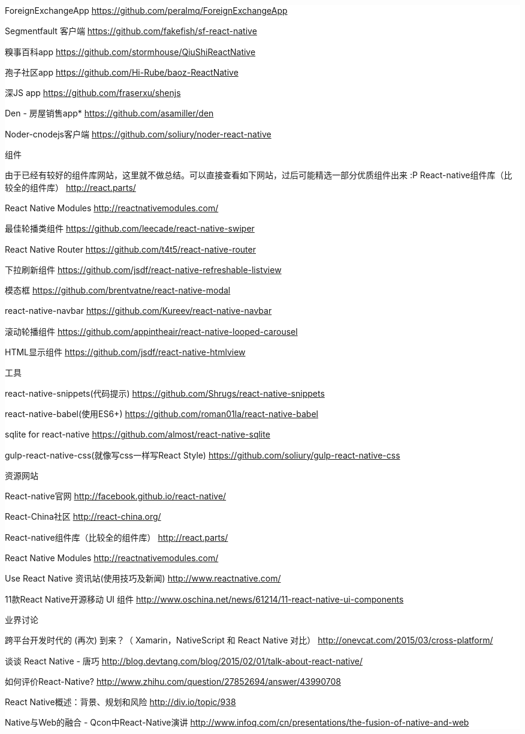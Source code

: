 ForeignExchangeApp https://github.com/peralmq/ForeignExchangeApp

Segmentfault 客户端 https://github.com/fakefish/sf-react-native

糗事百科app https://github.com/stormhouse/QiuShiReactNative

孢子社区app https://github.com/Hi-Rube/baoz-ReactNative

深JS app https://github.com/fraserxu/shenjs

Den - 房屋销售app* https://github.com/asamiller/den

Noder-cnodejs客户端 https://github.com/soliury/noder-react-native

组件

由于已经有较好的组件库网站，这里就不做总结。可以直接查看如下网站，过后可能精选一部分优质组件出来 :P
React-native组件库（比较全的组件库） http://react.parts/

React Native Modules http://reactnativemodules.com/

最佳轮播类组件 https://github.com/leecade/react-native-swiper

React Native Router https://github.com/t4t5/react-native-router

下拉刷新组件 https://github.com/jsdf/react-native-refreshable-listview

模态框 https://github.com/brentvatne/react-native-modal

react-native-navbar https://github.com/Kureev/react-native-navbar

滚动轮播组件 https://github.com/appintheair/react-native-looped-carousel

HTML显示组件 https://github.com/jsdf/react-native-htmlview

工具

react-native-snippets(代码提示) https://github.com/Shrugs/react-native-snippets

react-native-babel(使用ES6+) https://github.com/roman01la/react-native-babel

sqlite for react-native https://github.com/almost/react-native-sqlite

gulp-react-native-css(就像写css一样写React Style) https://github.com/soliury/gulp-react-native-css

资源网站

React-native官网 http://facebook.github.io/react-native/

React-China社区 http://react-china.org/

React-native组件库（比较全的组件库） http://react.parts/

React Native Modules http://reactnativemodules.com/

Use React Native 资讯站(使用技巧及新闻) http://www.reactnative.com/

11款React Native开源移动 UI 组件 http://www.oschina.net/news/61214/11-react-native-ui-components

业界讨论

跨平台开发时代的 (再次) 到来？（ Xamarin，NativeScript 和 React Native 对比） http://onevcat.com/2015/03/cross-platform/

谈谈 React Native - 唐巧 http://blog.devtang.com/blog/2015/02/01/talk-about-react-native/

如何评价React-Native? http://www.zhihu.com/question/27852694/answer/43990708

React Native概述：背景、规划和风险 http://div.io/topic/938

Native与Web的融合 - Qcon中React-Native演讲 http://www.infoq.com/cn/presentations/the-fusion-of-native-and-web
